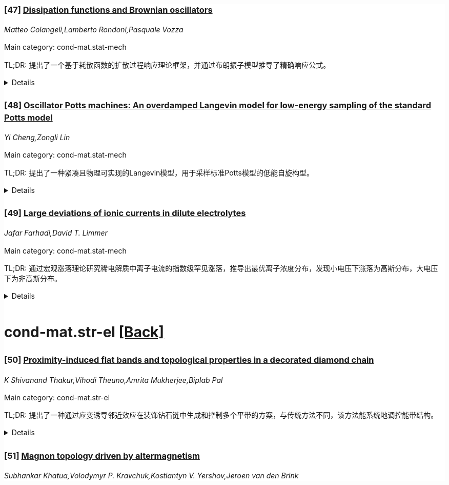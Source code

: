 
### [47] [Dissipation functions and Brownian oscillators](https://arxiv.org/abs/2507.18217)
*Matteo Colangeli,Lamberto Rondoni,Pasquale Vozza*

Main category: cond-mat.stat-mech

TL;DR: 提出了一个基于耗散函数的扩散过程响应理论框架，并通过布朗振子模型推导了精确响应公式。


<details><summary>Details</summary></details>


### [48] [Oscillator Potts machines: An overdamped Langevin model for low-energy sampling of the standard Potts model](https://arxiv.org/abs/2507.18379)
*Yi Cheng,Zongli Lin*

Main category: cond-mat.stat-mech

TL;DR: 提出了一种紧凑且物理可实现的Langevin模型，用于采样标准Potts模型的低能自旋构型。


<details><summary>Details</summary></details>


### [49] [Large deviations of ionic currents in dilute electrolytes](https://arxiv.org/abs/2507.18556)
*Jafar Farhadi,David T. Limmer*

Main category: cond-mat.stat-mech

TL;DR: 通过宏观涨落理论研究稀电解质中离子电流的指数级罕见涨落，推导出最优离子浓度分布，发现小电压下涨落为高斯分布，大电压下为非高斯分布。


<details><summary>Details</summary></details>


<div id='cond-mat.str-el'></div>

# cond-mat.str-el [[Back]](#toc)

### [50] [Proximity-induced flat bands and topological properties in a decorated diamond chain](https://arxiv.org/abs/2507.17821)
*K Shivanand Thakur,Vihodi Theuno,Amrita Mukherjee,Biplab Pal*

Main category: cond-mat.str-el

TL;DR: 提出了一种通过应变诱导邻近效应在装饰钻石链中生成和控制多个平带的方案，与传统方法不同，该方法能系统地调控能带结构。


<details><summary>Details</summary></details>


### [51] [Magnon topology driven by altermagnetism](https://arxiv.org/abs/2507.17822)
*Subhankar Khatua,Volodymyr P. Kravchuk,Kostiantyn V. Yershov,Jeroen van den Brink*
